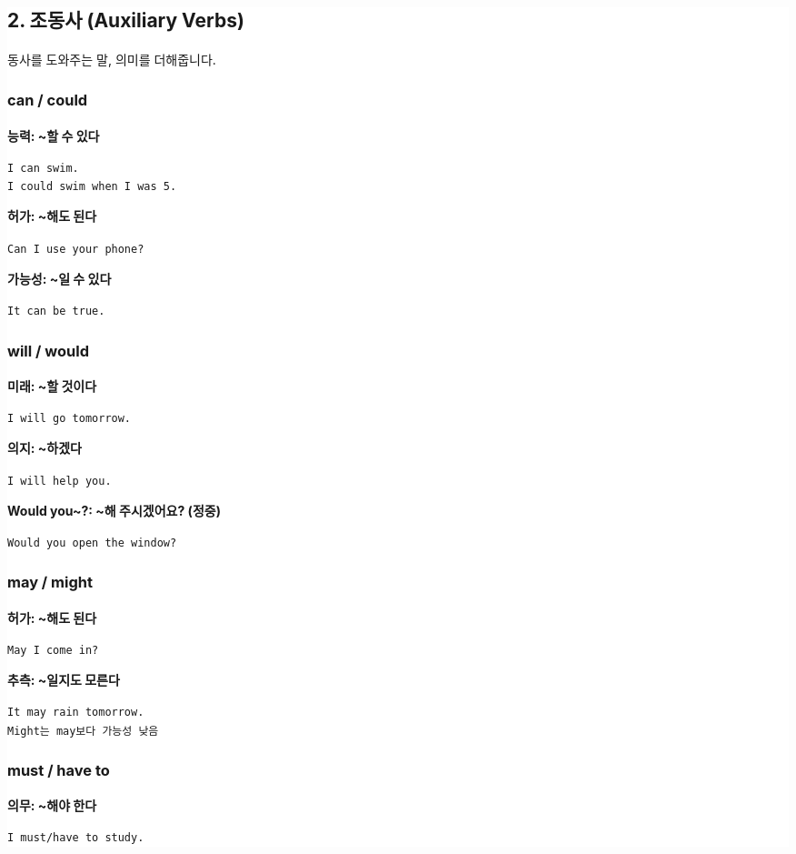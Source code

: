 ## 2. 조동사 (Auxiliary Verbs)

동사를 도와주는 말, 의미를 더해줍니다.

### can / could

**능력: ~할 수 있다**
```
I can swim.
I could swim when I was 5.
```

**허가: ~해도 된다**
```
Can I use your phone?
```

**가능성: ~일 수 있다**
```
It can be true.
```

### will / would

**미래: ~할 것이다**
```
I will go tomorrow.
```

**의지: ~하겠다**
```
I will help you.
```

**Would you~?: ~해 주시겠어요? (정중)**
```
Would you open the window?
```

### may / might

**허가: ~해도 된다**
```
May I come in?
```

**추측: ~일지도 모른다**
```
It may rain tomorrow.
Might는 may보다 가능성 낮음
```

### must / have to

**의무: ~해야 한다**
```
I must/have to study.
```
